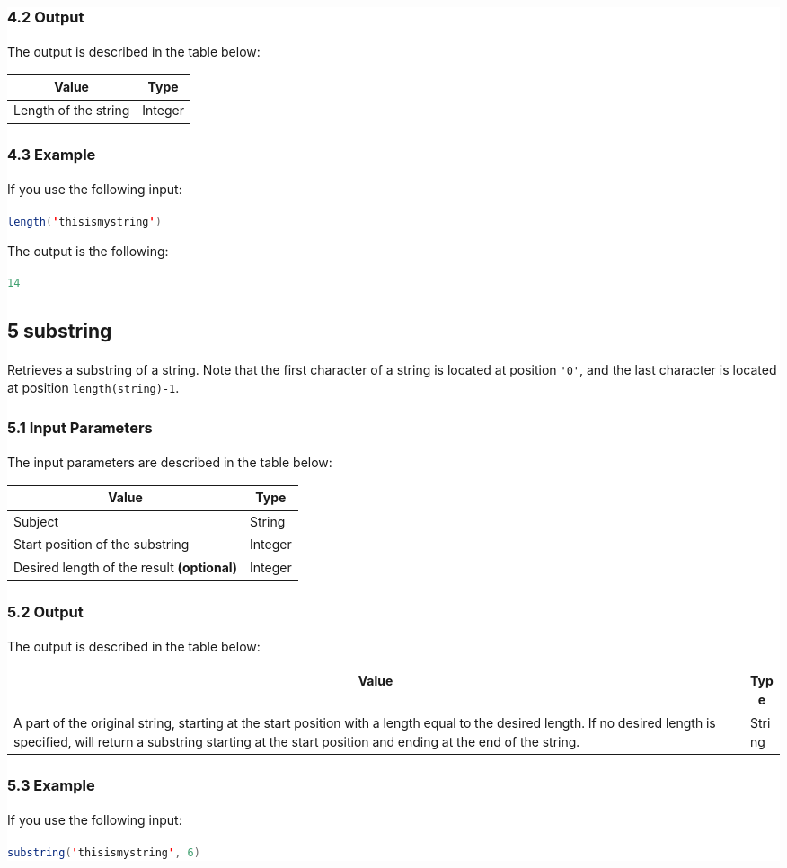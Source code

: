 ### 4.2 Output

The output is described in the table below:

| Value                | Type    |
| -------------------- | ------- |
| Length of the string | Integer |

### 4.3 Example

If you use the following input:

```java
length('thisismystring')
```

The output is the following:

```java
14
```

## 5 substring

Retrieves a substring of a string. Note that the first character of a string is located at position `'0'`, and the last character is located at position `length(string)-1`.

### 5.1 Input Parameters

The input parameters are described in the table below:

| Value                                       | Type    |
| ------------------------------------------- | ------- |
| Subject                                     | String  |
| Start position of the substring             | Integer |
| Desired length of the result **(optional)** | Integer |

### 5.2 Output

The output is described in the table below:

| Value                                                        | Type   |
| ------------------------------------------------------------ | ------ |
| A part of the original string, starting at the start position with a length equal to the desired length. If no desired length is specified, will return a substring starting at the start position and ending at the end of the string. | String |

### 5.3 Example

If you use the following input:

```java
substring('thisismystring', 6)
```
